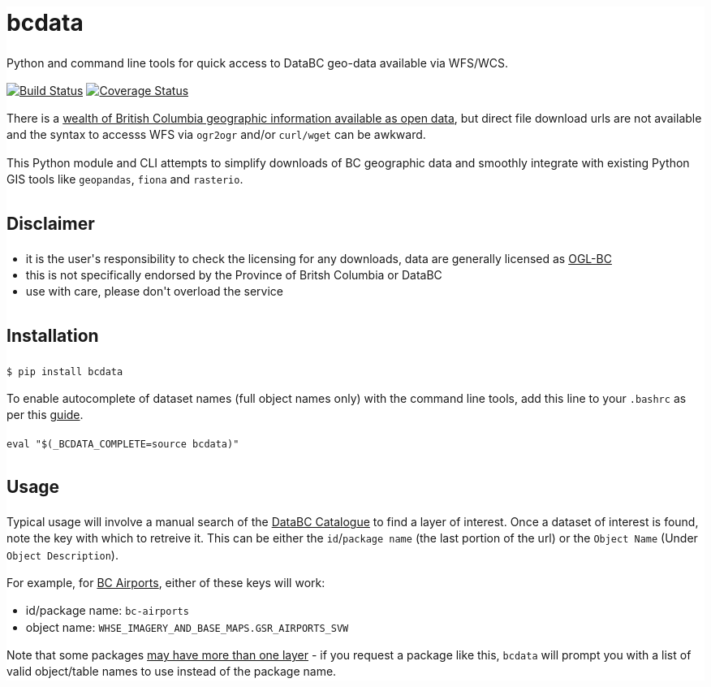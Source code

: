 # bcdata

Python and command line tools for quick access to DataBC geo-data available via WFS/WCS.

[![Build Status](https://travis-ci.org/smnorris/bcdata.svg?branch=master)](https://travis-ci.org/smnorris/bcdata)
[![Coverage Status](https://coveralls.io/repos/github/smnorris/bcdata/badge.svg?branch=master)](https://coveralls.io/github/smnorris/bcdata?branch=master)

There is a [wealth of British Columbia geographic information available as open
data](https://catalogue.data.gov.bc.ca/dataset?download_audience=Public),
but direct file download urls are not available and the syntax to accesss WFS via `ogr2ogr` and/or `curl/wget` can be awkward.

This Python module and CLI attempts to simplify downloads of BC geographic data and smoothly integrate with existing Python GIS tools like `geopandas`, `fiona` and `rasterio`.


## Disclaimer

- it is the user's responsibility to check the licensing for any downloads, data are generally licensed as [OGL-BC](http://www2.gov.bc.ca/gov/content/governments/about-the-bc-government/databc/open-data/open-government-license-bc)
- this is not specifically endorsed by the Province of Britsh Columbia or DataBC
- use with care, please don't overload the service


## Installation

    $ pip install bcdata

To enable autocomplete of dataset names (full object names only) with the command line tools, add this line to your `.bashrc` as per this [guide](https://click.palletsprojects.com/en/7.x/bashcomplete/?highlight=autocomplete#activation).

    eval "$(_BCDATA_COMPLETE=source bcdata)"

## Usage

Typical usage will involve a manual search of the [DataBC Catalogue](https://catalogue.data.gov.bc.ca/dataset?download_audience=Public) to find a layer of interest. Once a dataset of interest is found, note the key with which to retreive it. This can be either the `id`/`package name` (the last portion of the url) or the `Object Name` (Under `Object Description`).

For example, for [BC Airports]( https://catalogue.data.gov.bc.ca/dataset/bc-airports), either of these keys will work:

- id/package name: `bc-airports`
- object name: `WHSE_IMAGERY_AND_BASE_MAPS.GSR_AIRPORTS_SVW`

Note that some packages [may have more than one layer](https://catalogue.data.gov.bc.ca/dataset/forest-development-units) - if you request a package like this, `bcdata` will prompt you with a list of valid object/table names to use instead of the package name.
